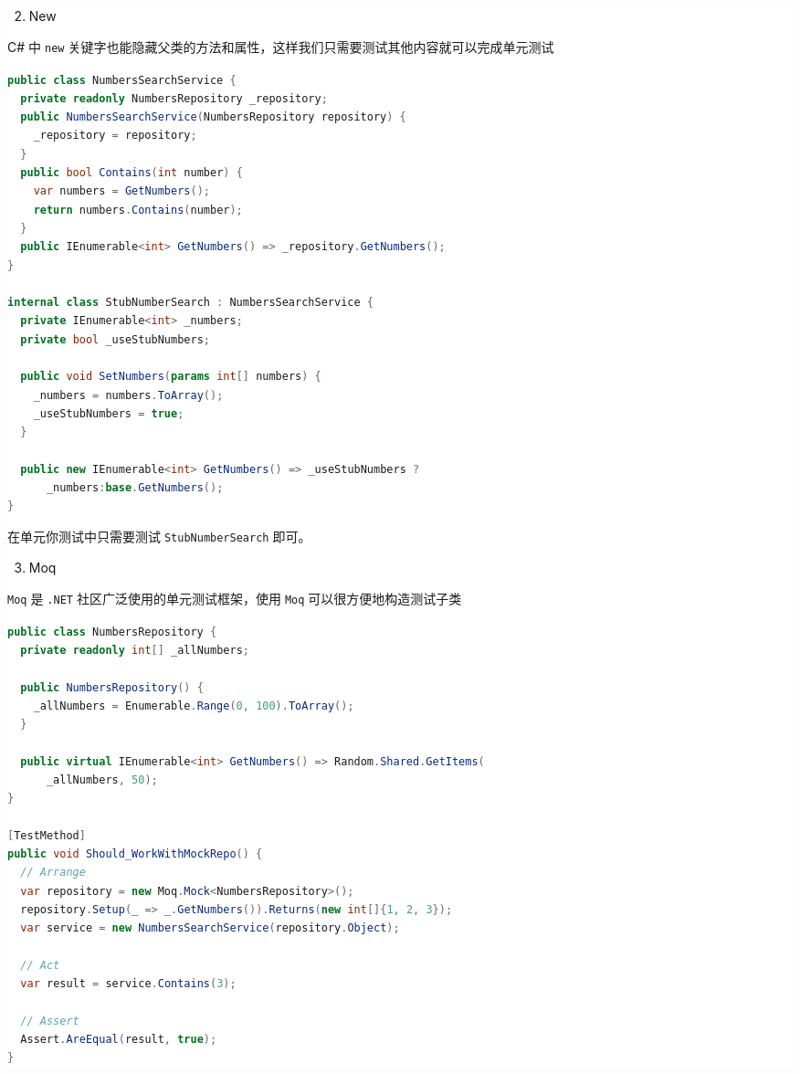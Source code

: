 2. New

C# 中 `new` 关键字也能隐藏父类的方法和属性，这样我们只需要测试其他内容就可以完成单元测试

```csharp
public class NumbersSearchService {
  private readonly NumbersRepository _repository;
  public NumbersSearchService(NumbersRepository repository) {
    _repository = repository;
  }
  public bool Contains(int number) {
    var numbers = GetNumbers();
    return numbers.Contains(number);
  }
  public IEnumerable<int> GetNumbers() => _repository.GetNumbers();
}

internal class StubNumberSearch : NumbersSearchService {
  private IEnumerable<int> _numbers;
  private bool _useStubNumbers;

  public void SetNumbers(params int[] numbers) {
    _numbers = numbers.ToArray();
    _useStubNumbers = true;
  }

  public new IEnumerable<int> GetNumbers() => _useStubNumbers ?
      _numbers:base.GetNumbers();
}
```

在单元你测试中只需要测试 `StubNumberSearch` 即可。

3. Moq

`Moq` 是 `.NET` 社区广泛使用的单元测试框架，使用 `Moq` 可以很方便地构造测试子类

```csharp
public class NumbersRepository {
  private readonly int[] _allNumbers;

  public NumbersRepository() {
    _allNumbers = Enumerable.Range(0, 100).ToArray();
  }

  public virtual IEnumerable<int> GetNumbers() => Random.Shared.GetItems(
      _allNumbers, 50);
}

[TestMethod]
public void Should_WorkWithMockRepo() {
  // Arrange
  var repository = new Moq.Mock<NumbersRepository>();
  repository.Setup(_ => _.GetNumbers()).Returns(new int[]{1, 2, 3});
  var service = new NumbersSearchService(repository.Object);

  // Act
  var result = service.Contains(3);

  // Assert
  Assert.AreEqual(result, true);
}
```

